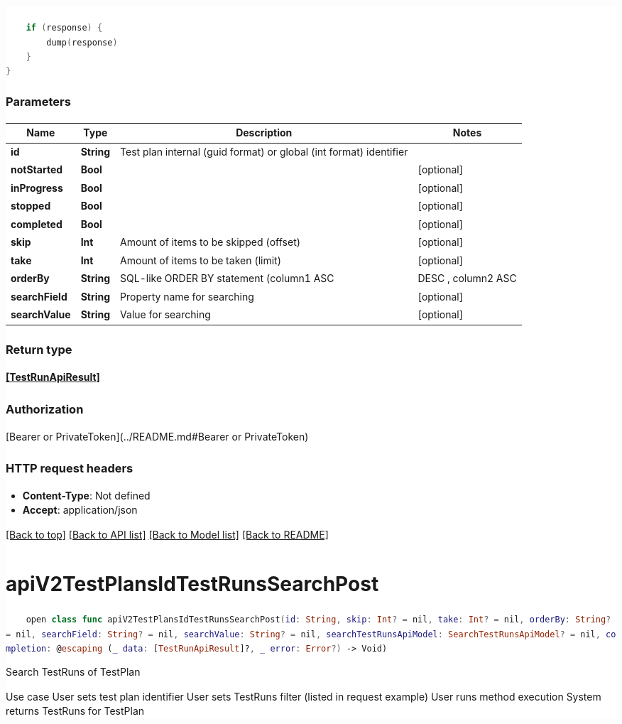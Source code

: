 ```swift

    if (response) {
        dump(response)
    }
}
```

### Parameters

Name | Type | Description  | Notes
------------- | ------------- | ------------- | -------------
 **id** | **String** | Test plan internal (guid format) or global (int format) identifier | 
 **notStarted** | **Bool** |  | [optional] 
 **inProgress** | **Bool** |  | [optional] 
 **stopped** | **Bool** |  | [optional] 
 **completed** | **Bool** |  | [optional] 
 **skip** | **Int** | Amount of items to be skipped (offset) | [optional] 
 **take** | **Int** | Amount of items to be taken (limit) | [optional] 
 **orderBy** | **String** | SQL-like  ORDER BY statement (column1 ASC|DESC , column2 ASC|DESC) | [optional] 
 **searchField** | **String** | Property name for searching | [optional] 
 **searchValue** | **String** | Value for searching | [optional] 

### Return type

[**[TestRunApiResult]**](TestRunApiResult.md)

### Authorization

[Bearer or PrivateToken](../README.md#Bearer or PrivateToken)

### HTTP request headers

 - **Content-Type**: Not defined
 - **Accept**: application/json

[[Back to top]](#) [[Back to API list]](../README.md#documentation-for-api-endpoints) [[Back to Model list]](../README.md#documentation-for-models) [[Back to README]](../README.md)

# **apiV2TestPlansIdTestRunsSearchPost**
```swift
    open class func apiV2TestPlansIdTestRunsSearchPost(id: String, skip: Int? = nil, take: Int? = nil, orderBy: String? = nil, searchField: String? = nil, searchValue: String? = nil, searchTestRunsApiModel: SearchTestRunsApiModel? = nil, completion: @escaping (_ data: [TestRunApiResult]?, _ error: Error?) -> Void)
```

Search TestRuns of TestPlan

 Use case  User sets test plan identifier  User sets TestRuns filter (listed in request example)  User runs method execution  System returns TestRuns for TestPlan
